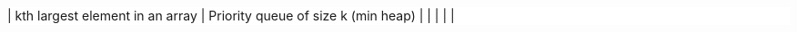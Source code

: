 | kth largest element in an array                                                                                                                                                                                                                                                                                                                                                                                                                                                                                                                                                                                                                                                                                                                                                          | Priority queue of size k (min heap)                                                                                                                                                                                                                                                                                                                                                                                                                                                                                                                                                                                                                                                                                                                                                                                                                                                                                                                                                                                                                                                                                                                                                                                                                                                                                                                                                                                                                                                                                                                                                                                                                                                                                                                                                                                                                                                                                                                                                                                                                                                                                                                                                                                                                                                                                                                                                                                                                                                                                                                                                                                                                            |                                                                                                                                                                                                                                                                                                                                                                                                             |                   |            |                 |